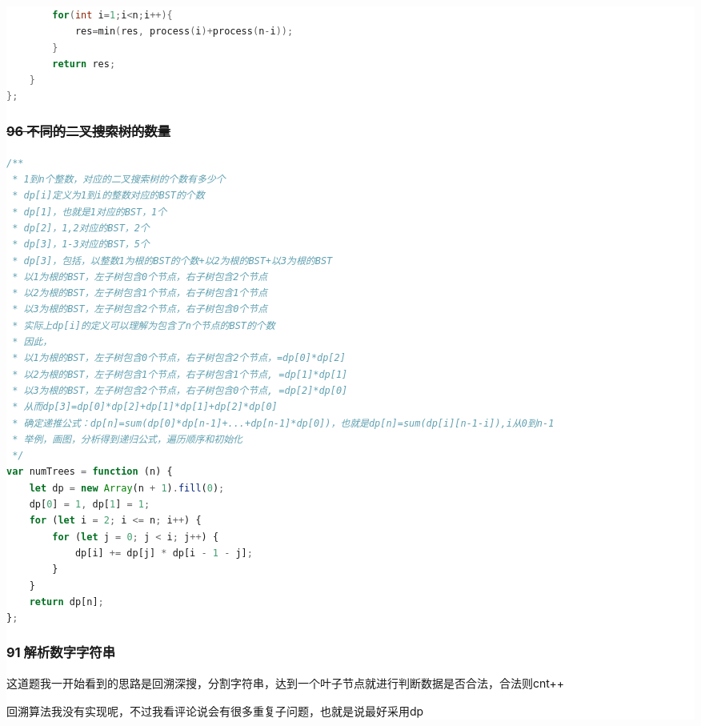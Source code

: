 ```cpp
        for(int i=1;i<n;i++){
            res=min(res, process(i)+process(n-i));
        }
        return res;
    }
};
```







### ~~96 不同的二叉搜索树的数量~~

```js
/**
 * 1到n个整数，对应的二叉搜索树的个数有多少个
 * dp[i]定义为1到i的整数对应的BST的个数
 * dp[1]，也就是1对应的BST，1个
 * dp[2]，1,2对应的BST，2个
 * dp[3]，1-3对应的BST，5个
 * dp[3]，包括，以整数1为根的BST的个数+以2为根的BST+以3为根的BST
 * 以1为根的BST，左子树包含0个节点，右子树包含2个节点
 * 以2为根的BST，左子树包含1个节点，右子树包含1个节点
 * 以3为根的BST，左子树包含2个节点，右子树包含0个节点
 * 实际上dp[i]的定义可以理解为包含了n个节点的BST的个数
 * 因此，
 * 以1为根的BST，左子树包含0个节点，右子树包含2个节点，=dp[0]*dp[2]
 * 以2为根的BST，左子树包含1个节点，右子树包含1个节点, =dp[1]*dp[1]
 * 以3为根的BST，左子树包含2个节点，右子树包含0个节点, =dp[2]*dp[0]
 * 从而dp[3]=dp[0]*dp[2]+dp[1]*dp[1]+dp[2]*dp[0]
 * 确定递推公式：dp[n]=sum(dp[0]*dp[n-1]+...+dp[n-1]*dp[0])，也就是dp[n]=sum(dp[i][n-1-i]),i从0到n-1
 * 举例，画图，分析得到递归公式，遍历顺序和初始化
 */
var numTrees = function (n) {
    let dp = new Array(n + 1).fill(0);
    dp[0] = 1, dp[1] = 1;
    for (let i = 2; i <= n; i++) {
        for (let j = 0; j < i; j++) {
            dp[i] += dp[j] * dp[i - 1 - j];
        }
    }
    return dp[n];
};
```



### 91 解析数字字符串

这道题我一开始看到的思路是回溯深搜，分割字符串，达到一个叶子节点就进行判断数据是否合法，合法则cnt++

回溯算法我没有实现呢，不过我看评论说会有很多重复子问题，也就是说最好采用dp
